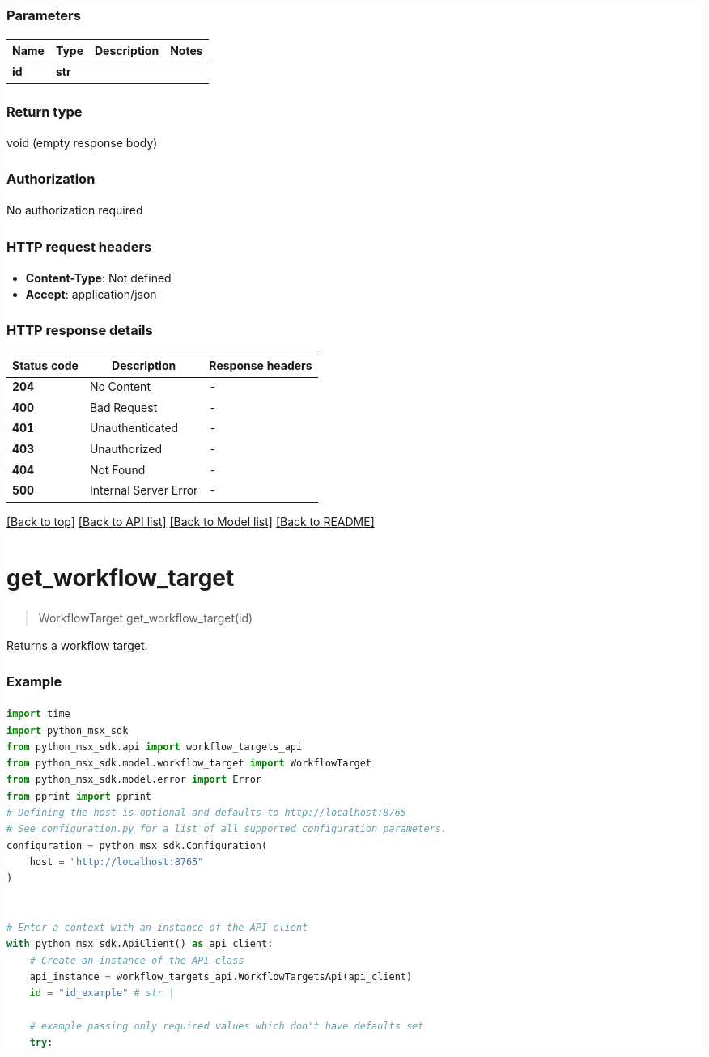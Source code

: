 ```python
```


### Parameters

Name | Type | Description  | Notes
------------- | ------------- | ------------- | -------------
 **id** | **str**|  |

### Return type

void (empty response body)

### Authorization

No authorization required

### HTTP request headers

 - **Content-Type**: Not defined
 - **Accept**: application/json


### HTTP response details
| Status code | Description | Response headers |
|-------------|-------------|------------------|
**204** | No Content |  -  |
**400** | Bad Request |  -  |
**401** | Unauthenticated |  -  |
**403** | Unauthorized |  -  |
**404** | Not Found |  -  |
**500** | Internal Server Error |  -  |

[[Back to top]](#) [[Back to API list]](../README.md#documentation-for-api-endpoints) [[Back to Model list]](../README.md#documentation-for-models) [[Back to README]](../README.md)

# **get_workflow_target**
> WorkflowTarget get_workflow_target(id)

Returns a workflow target.

### Example

```python
import time
import python_msx_sdk
from python_msx_sdk.api import workflow_targets_api
from python_msx_sdk.model.workflow_target import WorkflowTarget
from python_msx_sdk.model.error import Error
from pprint import pprint
# Defining the host is optional and defaults to http://localhost:8765
# See configuration.py for a list of all supported configuration parameters.
configuration = python_msx_sdk.Configuration(
    host = "http://localhost:8765"
)


# Enter a context with an instance of the API client
with python_msx_sdk.ApiClient() as api_client:
    # Create an instance of the API class
    api_instance = workflow_targets_api.WorkflowTargetsApi(api_client)
    id = "id_example" # str | 

    # example passing only required values which don't have defaults set
    try:
```